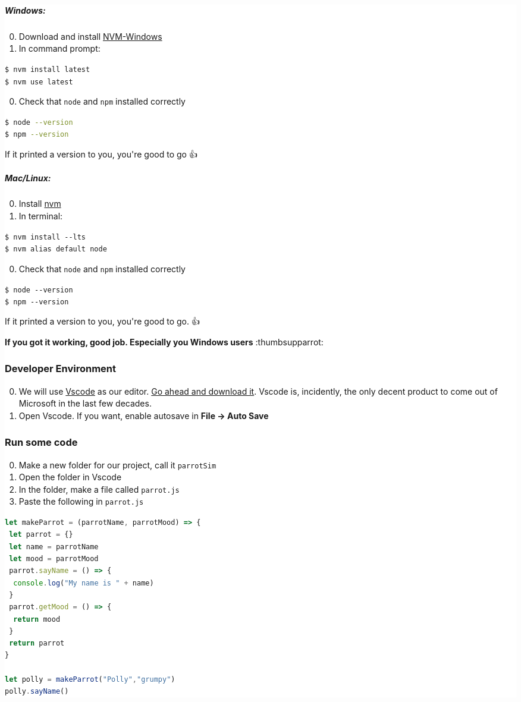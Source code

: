 ##### Windows:
0. Download and install [NVM-Windows](https://github.com/coreybutler/nvm-windows/releases)
0. In command prompt:
```sh
$ nvm install latest
$ nvm use latest
```
0. Check that `node` and `npm` installed correctly
```sh
$ node --version
$ npm --version
```
If it printed a version to you, you're good to go :thumbsup:

##### Mac/Linux:
0. Install [nvm](https://github.com/creationix/nvm)
0. In terminal:
```
$ nvm install --lts
$ nvm alias default node
```

0. Check that `node` and `npm` installed correctly
```
$ node --version
$ npm --version
```
If it printed a version to you, you're good to go. :thumbsup:

**If you got it working, good job. Especially you Windows users** :thumbsupparrot:
### Developer Environment
0. We will use [Vscode](https://code.visualstudio.com/Download) as our editor. [Go ahead and download it](https://code.visualstudio.com/Download). Vscode is, incidently, the only decent product to come out of Microsoft in the last few decades.
0. Open Vscode. If you want, enable autosave in **File -> Auto Save**

### Run some code
0. Make a new folder for our project, call it `parrotSim`
0. Open the folder in Vscode
0. In the folder, make a file called `parrot.js`
0. Paste the following in `parrot.js`

```js
let makeParrot = (parrotName, parrotMood) => {
 let parrot = {}
 let name = parrotName
 let mood = parrotMood
 parrot.sayName = () => {
  console.log("My name is " + name)
 }
 parrot.getMood = () => {
  return mood
 }
 return parrot
}

let polly = makeParrot("Polly","grumpy")
polly.sayName()
```
